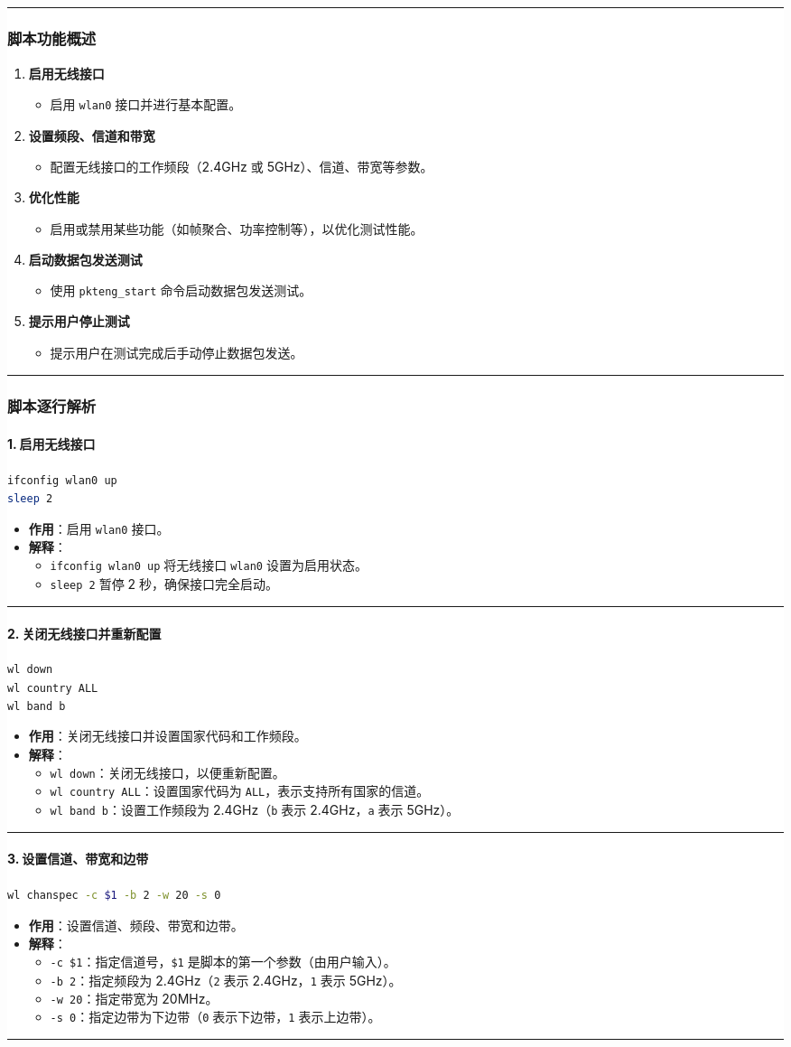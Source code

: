 
---

### **脚本功能概述**
1. **启用无线接口**  
   - 启用 `wlan0` 接口并进行基本配置。

2. **设置频段、信道和带宽**  
   - 配置无线接口的工作频段（2.4GHz 或 5GHz）、信道、带宽等参数。

3. **优化性能**  
   - 启用或禁用某些功能（如帧聚合、功率控制等），以优化测试性能。

4. **启动数据包发送测试**  
   - 使用 `pkteng_start` 命令启动数据包发送测试。

5. **提示用户停止测试**  
   - 提示用户在测试完成后手动停止数据包发送。

---

### **脚本逐行解析**

#### **1. 启用无线接口**
```bash
ifconfig wlan0 up
sleep 2
```
- **作用**：启用 `wlan0` 接口。
- **解释**：
  - `ifconfig wlan0 up` 将无线接口 `wlan0` 设置为启用状态。
  - `sleep 2` 暂停 2 秒，确保接口完全启动。

---

#### **2. 关闭无线接口并重新配置**
```bash
wl down
wl country ALL
wl band b
```
- **作用**：关闭无线接口并设置国家代码和工作频段。
- **解释**：
  - `wl down`：关闭无线接口，以便重新配置。
  - `wl country ALL`：设置国家代码为 `ALL`，表示支持所有国家的信道。
  - `wl band b`：设置工作频段为 2.4GHz（`b` 表示 2.4GHz，`a` 表示 5GHz）。

---

#### **3. 设置信道、带宽和边带**
```bash
wl chanspec -c $1 -b 2 -w 20 -s 0
```
- **作用**：设置信道、频段、带宽和边带。
- **解释**：
  - `-c $1`：指定信道号，`$1` 是脚本的第一个参数（由用户输入）。
  - `-b 2`：指定频段为 2.4GHz（`2` 表示 2.4GHz，`1` 表示 5GHz）。
  - `-w 20`：指定带宽为 20MHz。
  - `-s 0`：指定边带为下边带（`0` 表示下边带，`1` 表示上边带）。

---